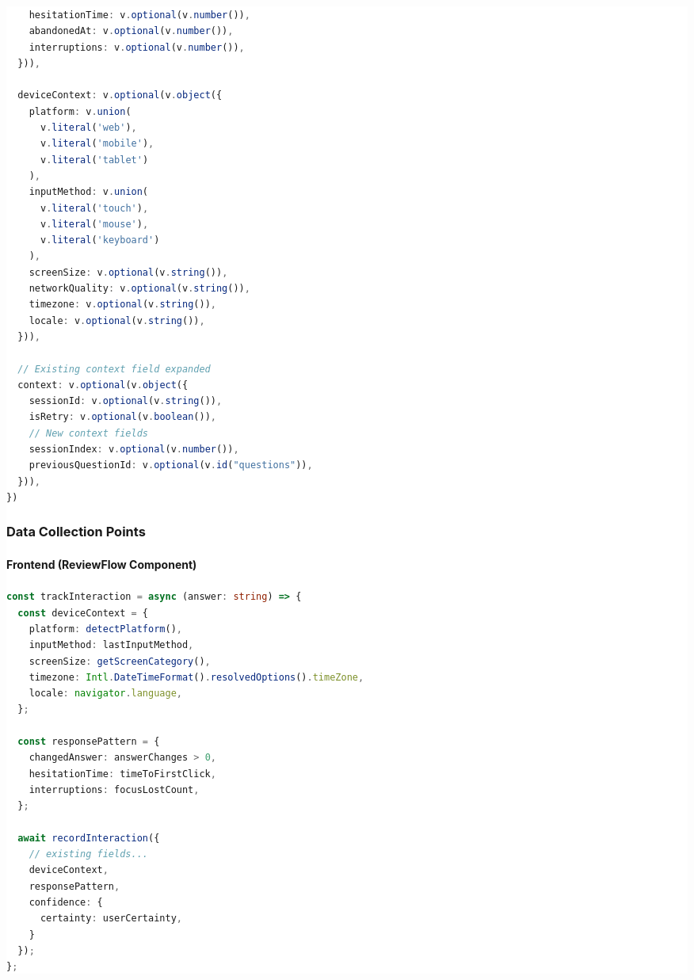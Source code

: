 ```typescript
    hesitationTime: v.optional(v.number()),
    abandonedAt: v.optional(v.number()),
    interruptions: v.optional(v.number()),
  })),
  
  deviceContext: v.optional(v.object({
    platform: v.union(
      v.literal('web'),
      v.literal('mobile'),
      v.literal('tablet')
    ),
    inputMethod: v.union(
      v.literal('touch'),
      v.literal('mouse'),
      v.literal('keyboard')
    ),
    screenSize: v.optional(v.string()),
    networkQuality: v.optional(v.string()),
    timezone: v.optional(v.string()),
    locale: v.optional(v.string()),
  })),
  
  // Existing context field expanded
  context: v.optional(v.object({
    sessionId: v.optional(v.string()),
    isRetry: v.optional(v.boolean()),
    // New context fields
    sessionIndex: v.optional(v.number()),
    previousQuestionId: v.optional(v.id("questions")),
  })),
})
```

### Data Collection Points

#### Frontend (ReviewFlow Component)
```typescript
const trackInteraction = async (answer: string) => {
  const deviceContext = {
    platform: detectPlatform(),
    inputMethod: lastInputMethod,
    screenSize: getScreenCategory(),
    timezone: Intl.DateTimeFormat().resolvedOptions().timeZone,
    locale: navigator.language,
  };
  
  const responsePattern = {
    changedAnswer: answerChanges > 0,
    hesitationTime: timeToFirstClick,
    interruptions: focusLostCount,
  };
  
  await recordInteraction({
    // existing fields...
    deviceContext,
    responsePattern,
    confidence: {
      certainty: userCertainty,
    }
  });
};
```
